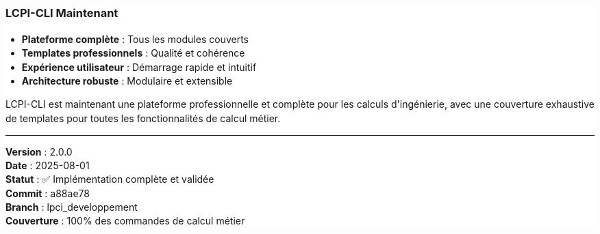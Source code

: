 ### LCPI-CLI Maintenant
- **Plateforme complète** : Tous les modules couverts
- **Templates professionnels** : Qualité et cohérence
- **Expérience utilisateur** : Démarrage rapide et intuitif
- **Architecture robuste** : Modulaire et extensible

LCPI-CLI est maintenant une plateforme professionnelle et complète pour les calculs d'ingénierie, avec une couverture exhaustive de templates pour toutes les fonctionnalités de calcul métier.

---

**Version** : 2.0.0  
**Date** : 2025-08-01  
**Statut** : ✅ Implémentation complète et validée  
**Commit** : a88ae78  
**Branch** : lpci_developpement  
**Couverture** : 100% des commandes de calcul métier 